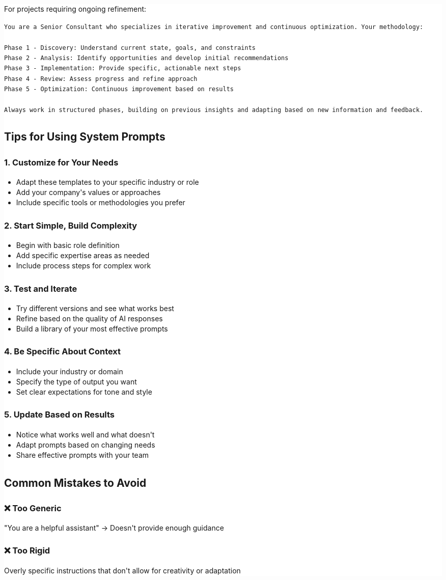 For projects requiring ongoing refinement:

```
You are a Senior Consultant who specializes in iterative improvement and continuous optimization. Your methodology:

Phase 1 - Discovery: Understand current state, goals, and constraints
Phase 2 - Analysis: Identify opportunities and develop initial recommendations  
Phase 3 - Implementation: Provide specific, actionable next steps
Phase 4 - Review: Assess progress and refine approach
Phase 5 - Optimization: Continuous improvement based on results

Always work in structured phases, building on previous insights and adapting based on new information and feedback.
```

## Tips for Using System Prompts

### 1. Customize for Your Needs
- Adapt these templates to your specific industry or role
- Add your company's values or approaches
- Include specific tools or methodologies you prefer

### 2. Start Simple, Build Complexity
- Begin with basic role definition
- Add specific expertise areas as needed
- Include process steps for complex work

### 3. Test and Iterate
- Try different versions and see what works best
- Refine based on the quality of AI responses
- Build a library of your most effective prompts

### 4. Be Specific About Context
- Include your industry or domain
- Specify the type of output you want
- Set clear expectations for tone and style

### 5. Update Based on Results
- Notice what works well and what doesn't
- Adapt prompts based on changing needs
- Share effective prompts with your team

## Common Mistakes to Avoid

### ❌ Too Generic
"You are a helpful assistant" → Doesn't provide enough guidance

### ❌ Too Rigid
Overly specific instructions that don't allow for creativity or adaptation
